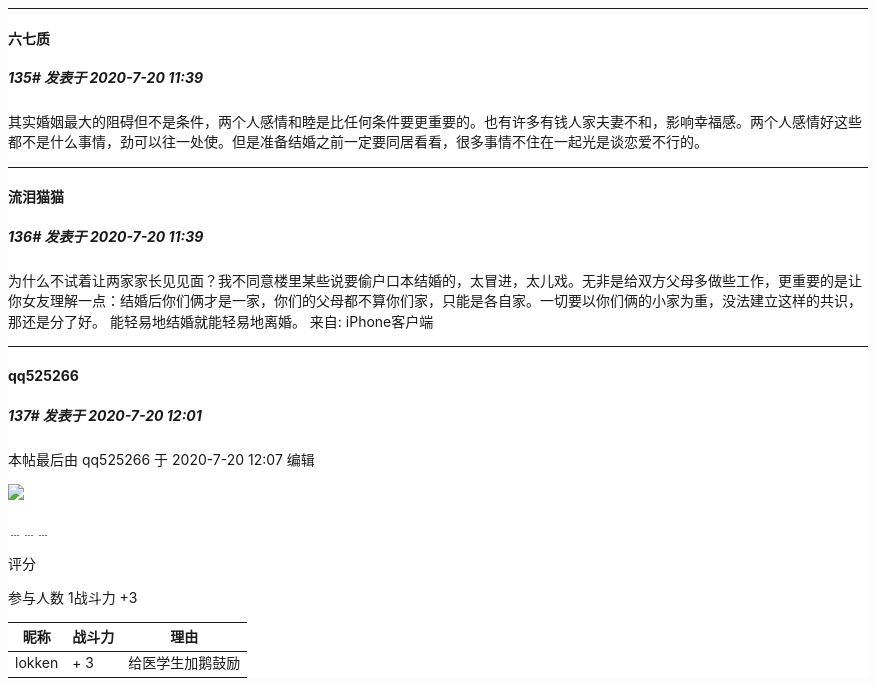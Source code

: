 





-----

####  六七质  
##### 135#       发表于 2020-7-20 11:39




其实婚姻最大的阻碍但不是条件，两个人感情和睦是比任何条件要更重要的。也有许多有钱人家夫妻不和，影响幸福感。两个人感情好这些都不是什么事情，劲可以往一处使。但是准备结婚之前一定要同居看看，很多事情不住在一起光是谈恋爱不行的。







-----

####  流泪猫猫  
##### 136#       发表于 2020-7-20 11:39




为什么不试着让两家家长见见面？我不同意楼里某些说要偷户口本结婚的，太冒进，太儿戏。无非是给双方父母多做些工作，更重要的是让你女友理解一点：结婚后你们俩才是一家，你们的父母都不算你们家，只能是各自家。一切要以你们俩的小家为重，没法建立这样的共识，那还是分了好。
能轻易地结婚就能轻易地离婚。
来自: iPhone客户端







-----

####  qq525266  
##### 137#       发表于 2020-7-20 12:01



 本帖最后由 qq525266 于 2020-7-20 12:07 编辑 

<img src="https://static.saraba1st.com/image/smiley/face2017/139.png" referrerpolicy="no-referrer">



﹍﹍﹍

评分





 参与人数 1战斗力 +3

|昵称|战斗力|理由|
|----|---|---|
| lokken| + 3|给医学生加鹅鼓励|

